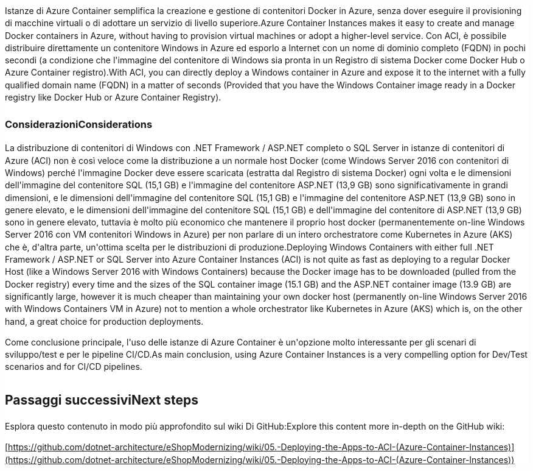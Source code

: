 <span data-ttu-id="eee3f-229">Istanze di Azure Container semplifica la creazione e gestione di contenitori Docker in Azure, senza dover eseguire il provisioning di macchine virtuali o di adottare un servizio di livello superiore.</span><span class="sxs-lookup"><span data-stu-id="eee3f-229">Azure Container Instances makes it easy to create and manage Docker containers in Azure, without having to provision virtual machines or adopt a higher-level service.</span></span> <span data-ttu-id="eee3f-230">Con ACI, è possibile distribuire direttamente un contenitore Windows in Azure ed esporlo a Internet con un nome di dominio completo (FQDN) in pochi secondi (a condizione che l'immagine del contenitore di Windows sia pronta in un Registro di sistema Docker come Docker Hub o Azure Container registro).</span><span class="sxs-lookup"><span data-stu-id="eee3f-230">With ACI, you can directly deploy a Windows container in Azure and expose it to the internet with a fully qualified domain name (FQDN) in a matter of seconds (Provided that you have the Windows Container image ready in a Docker registry like Docker Hub or Azure Container Registry).</span></span>

### <a name="considerations"></a><span data-ttu-id="eee3f-231">Considerazioni</span><span class="sxs-lookup"><span data-stu-id="eee3f-231">Considerations</span></span>

<span data-ttu-id="eee3f-232">La distribuzione di contenitori di Windows con .NET Framework / ASP.NET completo o SQL Server in istanze di contenitori di Azure (ACI) non è così veloce come la distribuzione a un normale host Docker (come Windows Server 2016 con contenitori di Windows) perché l'immagine Docker deve essere scaricata (estratta dal Registro di sistema Docker) ogni volta e le dimensioni dell'immagine del contenitore SQL (15,1 GB) e l'immagine del contenitore ASP.NET (13,9 GB) sono significativamente in grandi dimensioni, e le dimensioni dell'immagine del contenitore SQL (15,1 GB) e l'immagine del contenitore ASP.NET (13,9 GB) sono in genere elevato, e le dimensioni dell'immagine del contenitore SQL (15,1 GB) e dell'immagine del contenitore di ASP.NET (13,9 GB) sono in genere elevato, tuttavia è molto più economico che mantenere il proprio host docker (permanentemente on-line Windows Server 2016 con VM contenitori Windows in Azure) per non parlare di un intero orchestratore come Kubernetes in Azure (AKS) che è, d'altra parte, un'ottima scelta per le distribuzioni di produzione.</span><span class="sxs-lookup"><span data-stu-id="eee3f-232">Deploying Windows Containers with either full .NET Framework / ASP.NET or SQL Server into Azure Container Instances (ACI) is not quite as fast as deploying to a regular Docker Host (like a Windows Server 2016 with Windows Containers) because the Docker image has to be downloaded (pulled from the Docker registry) every time and the sizes of the SQL container image (15.1 GB) and the ASP.NET container image (13.9 GB) are significantly large, however it is much cheaper than maintaining your own docker host (permanently on-line Windows Server 2016 with Windows Containers VM in Azure) not to mention a whole orchestrator like Kubernetes in Azure (AKS) which is, on the other hand, a great choice for production deployments.</span></span>

<span data-ttu-id="eee3f-233">Come conclusione principale, l'uso delle istanze di Azure Container è un'opzione molto interessante per gli scenari di sviluppo/test e per le pipeline CI/CD.</span><span class="sxs-lookup"><span data-stu-id="eee3f-233">As main conclusion, using Azure Container Instances is a very compelling option for Dev/Test scenarios and for CI/CD pipelines.</span></span>

## <a name="next-steps"></a><span data-ttu-id="eee3f-234">Passaggi successivi</span><span class="sxs-lookup"><span data-stu-id="eee3f-234">Next steps</span></span>

<span data-ttu-id="eee3f-235">Esplora questo contenuto in modo più approfondito sul wiki Di GitHub:</span><span class="sxs-lookup"><span data-stu-id="eee3f-235">Explore this content more in-depth on the GitHub wiki:</span></span>

[https://github.com/dotnet-architecture/eShopModernizing/wiki/05.-Deploying-the-Apps-to-ACI-(Azure-Container-Instances)](https://github.com/dotnet-architecture/eShopModernizing/wiki/05.-Deploying-the-Apps-to-ACI-(Azure-Container-Instances))
